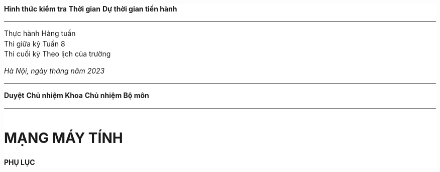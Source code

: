   **Hình thức kiểm tra**   **Thời gian**          **Dự thời gian tiến hành**
  ------------------------ ---------------------- ----------------------------
  Thực hành                Hàng tuần              
  Thi giữa kỳ              Tuần 8                 
  Thi cuối kỳ              Theo lịch của trường   

*Hà Nội, ngày tháng năm 2023*

  ----------- -------------------- ----------------------
  **Duyệt**   **Chủ nhiệm Khoa**   **Chủ nhiệm Bộ môn**
  ----------- -------------------- ----------------------

 MẠNG MÁY TÍNH
=============

**PHỤ LỤC**
